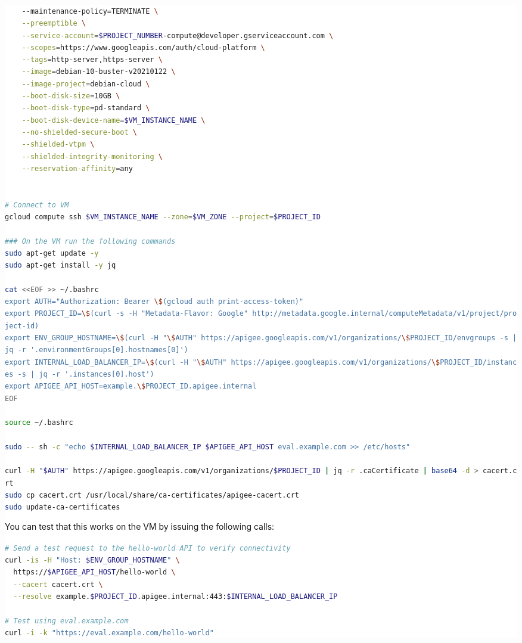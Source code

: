 ```sh
    --maintenance-policy=TERMINATE \
    --preemptible \
    --service-account=$PROJECT_NUMBER-compute@developer.gserviceaccount.com \
    --scopes=https://www.googleapis.com/auth/cloud-platform \
    --tags=http-server,https-server \
    --image=debian-10-buster-v20210122 \
    --image-project=debian-cloud \
    --boot-disk-size=10GB \
    --boot-disk-type=pd-standard \
    --boot-disk-device-name=$VM_INSTANCE_NAME \
    --no-shielded-secure-boot \
    --shielded-vtpm \
    --shielded-integrity-monitoring \
    --reservation-affinity=any


# Connect to VM
gcloud compute ssh $VM_INSTANCE_NAME --zone=$VM_ZONE --project=$PROJECT_ID

### On the VM run the following commands
sudo apt-get update -y
sudo apt-get install -y jq

cat <<EOF >> ~/.bashrc
export AUTH="Authorization: Bearer \$(gcloud auth print-access-token)"
export PROJECT_ID=\$(curl -s -H "Metadata-Flavor: Google" http://metadata.google.internal/computeMetadata/v1/project/project-id)
export ENV_GROUP_HOSTNAME=\$(curl -H "\$AUTH" https://apigee.googleapis.com/v1/organizations/\$PROJECT_ID/envgroups -s | jq -r '.environmentGroups[0].hostnames[0]')
export INTERNAL_LOAD_BALANCER_IP=\$(curl -H "\$AUTH" https://apigee.googleapis.com/v1/organizations/\$PROJECT_ID/instances -s | jq -r '.instances[0].host')
export APIGEE_API_HOST=example.\$PROJECT_ID.apigee.internal
EOF

source ~/.bashrc

sudo -- sh -c "echo $INTERNAL_LOAD_BALANCER_IP $APIGEE_API_HOST eval.example.com >> /etc/hosts"

curl -H "$AUTH" https://apigee.googleapis.com/v1/organizations/$PROJECT_ID | jq -r .caCertificate | base64 -d > cacert.crt
sudo cp cacert.crt /usr/local/share/ca-certificates/apigee-cacert.crt
sudo update-ca-certificates
```

You can test that this works on the VM by issuing the following calls:

```sh
# Send a test request to the hello-world API to verify connectivity
curl -is -H "Host: $ENV_GROUP_HOSTNAME" \
  https://$APIGEE_API_HOST/hello-world \
  --cacert cacert.crt \
  --resolve example.$PROJECT_ID.apigee.internal:443:$INTERNAL_LOAD_BALANCER_IP

# Test using eval.example.com
curl -i -k "https://eval.example.com/hello-world"
```
